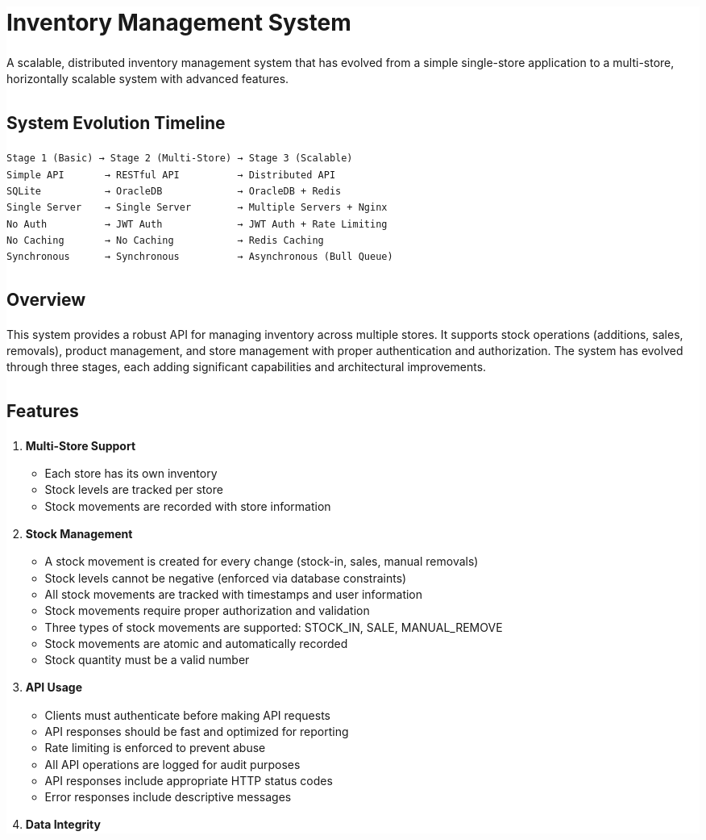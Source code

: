 # Inventory Management System

A scalable, distributed inventory management system that has evolved from a simple single-store application to a multi-store, horizontally scalable system with advanced features.

## System Evolution Timeline

```
Stage 1 (Basic) → Stage 2 (Multi-Store) → Stage 3 (Scalable)
Simple API       → RESTful API          → Distributed API
SQLite           → OracleDB             → OracleDB + Redis
Single Server    → Single Server        → Multiple Servers + Nginx
No Auth          → JWT Auth             → JWT Auth + Rate Limiting
No Caching       → No Caching           → Redis Caching
Synchronous      → Synchronous          → Asynchronous (Bull Queue)
```

## Overview

This system provides a robust API for managing inventory across multiple stores. It supports stock operations (additions, sales, removals), product management, and store management with proper authentication and authorization. The system has evolved through three stages, each adding significant capabilities and architectural improvements.

## Features

1. **Multi-Store Support**

   - Each store has its own inventory
   - Stock levels are tracked per store
   - Stock movements are recorded with store information

2. **Stock Management**

   - A stock movement is created for every change (stock-in, sales, manual removals)
   - Stock levels cannot be negative (enforced via database constraints)
   - All stock movements are tracked with timestamps and user information
   - Stock movements require proper authorization and validation
   - Three types of stock movements are supported: STOCK_IN, SALE, MANUAL_REMOVE
   - Stock movements are atomic and automatically recorded
   - Stock quantity must be a valid number

3. **API Usage**

   - Clients must authenticate before making API requests
   - API responses should be fast and optimized for reporting
   - Rate limiting is enforced to prevent abuse
   - All API operations are logged for audit purposes
   - API responses include appropriate HTTP status codes
   - Error responses include descriptive messages

4. **Data Integrity**
